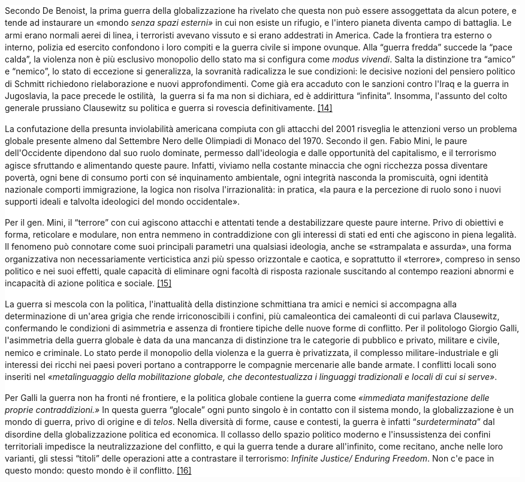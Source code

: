 Secondo De Benoist, la prima guerra della globalizzazione ha rivelato che questa non può essere assoggettata da alcun potere, e tende ad instaurare un «mondo _senza spazi esterni»_ in cui non esiste un rifugio, e l'intero pianeta diventa campo di battaglia. Le armi erano normali aerei di linea, i terroristi avevano vissuto e si erano addestrati in America. Cade la frontiera tra esterno o interno, polizia ed esercito confondono i loro compiti e la guerra civile si impone ovunque. Alla “guerra fredda” succede la “pace calda”, la violenza non è più esclusivo monopolio dello stato ma si configura come _modus vivendi_. Salta la distinzione tra “amico” e “nemico”, lo stato di eccezione si generalizza, la sovranità radicalizza le sue condizioni: le decisive nozioni del pensiero politico di Schmitt richiedono rielaborazione e nuovi approfondimenti. Come già era accaduto con le sanzioni contro l'Iraq e la guerra in Jugoslavia, la pace precede le ostilità,  la guerra si fa ma non si dichiara, ed è addirittura “infinita”. Insomma, l'assunto del colto generale prussiano Clausewitz su politica e guerra si rovescia definitivamente. [[14]](http://www.claudiocomandini.net/wp-admin/post.php?post=970&action=edit#_ftn14)

La confutazione della presunta inviolabilità americana compiuta con gli attacchi del 2001 risveglia le attenzioni verso un problema globale presente almeno dal Settembre Nero delle Olimpiadi di Monaco del 1970. Secondo il gen. Fabio Mini, le paure dell'Occidente dipendono dal suo ruolo dominate, permesso dall'ideologia e dalle opportunità del capitalismo, e il terrorismo agisce sfruttando e alimentando queste paure. Infatti, viviamo nella costante minaccia che ogni ricchezza possa diventare povertà, ogni bene di consumo porti con sé inquinamento ambientale, ogni integrità nasconda la promiscuità, ogni identità nazionale comporti immigrazione, la logica non risolva l'irrazionalità: in pratica, «la paura e la percezione di ruolo sono i nuovi supporti ideali e talvolta ideologici del mondo occidentale».

Per il gen. Mini, il “terrore” con cui agiscono attacchi e attentati tende a destabilizzare queste paure interne. Privo di obiettivi e forma, reticolare e modulare, non entra nemmeno in contraddizione con gli interessi di stati ed enti che agiscono in piena legalità. Il fenomeno può connotare come suoi principali parametri una qualsiasi ideologia, anche se «strampalata e assurda», una forma organizzativa non necessariamente verticistica anzi più spesso orizzontale e caotica, e soprattutto il «terrore», compreso in senso politico e nei suoi effetti, quale capacità di eliminare ogni facoltà di risposta razionale suscitando al contempo reazioni abnormi e incapacità di azione politica e sociale. [[15]](http://www.claudiocomandini.net/wp-admin/post.php?post=970&action=edit#_ftn15)

La guerra si mescola con la politica, l'inattualità della distinzione schmittiana tra amici e nemici si accompagna alla determinazione di un'area grigia che rende irriconoscibili i confini, più camaleontica dei camaleonti di cui parlava Clausewitz, confermando le condizioni di asimmetria e assenza di frontiere tipiche delle nuove forme di conflitto. Per il politologo Giorgio Galli, l'asimmetria della guerra globale è data da una mancanza di distinzione tra le categorie di pubblico e privato, militare e civile, nemico e criminale. Lo stato perde il monopolio della violenza e la guerra è privatizzata, il complesso militare-industriale e gli interessi dei ricchi nei paesi poveri portano a contrapporre le compagnie mercenarie alle bande armate. I conflitti locali sono inseriti nel _«metalinguaggio della mobilitazione globale, che decontestualizza i linguaggi tradizionali e locali di cui si serve»_.

Per Galli la guerra non ha fronti né frontiere, e la politica globale contiene la guerra come _«immediata manifestazione delle proprie contraddizioni.»_ In questa guerra “glocale” ogni punto singolo è in contatto con il sistema mondo, la globalizzazione è un mondo di guerra, privo di origine e di _telos_. Nella diversità di forme, cause e contesti, la guerra è infatti “_surdeterminata_” dal disordine della globalizzazione politica ed economica. Il collasso dello spazio politico moderno e l'insussistenza dei confini territoriali impedisce la neutralizzazione del conflitto, e qui la guerra tende a durare all'infinito, come recitano, anche nelle loro varianti, gli stessi “titoli” delle operazioni atte a contrastare il terrorismo: _Infinite Justice/ Enduring Freedom_. Non c'e pace in questo mondo: questo mondo è il conflitto. [[16]](http://www.claudiocomandini.net/wp-admin/post.php?post=970&action=edit#_ftn16)
